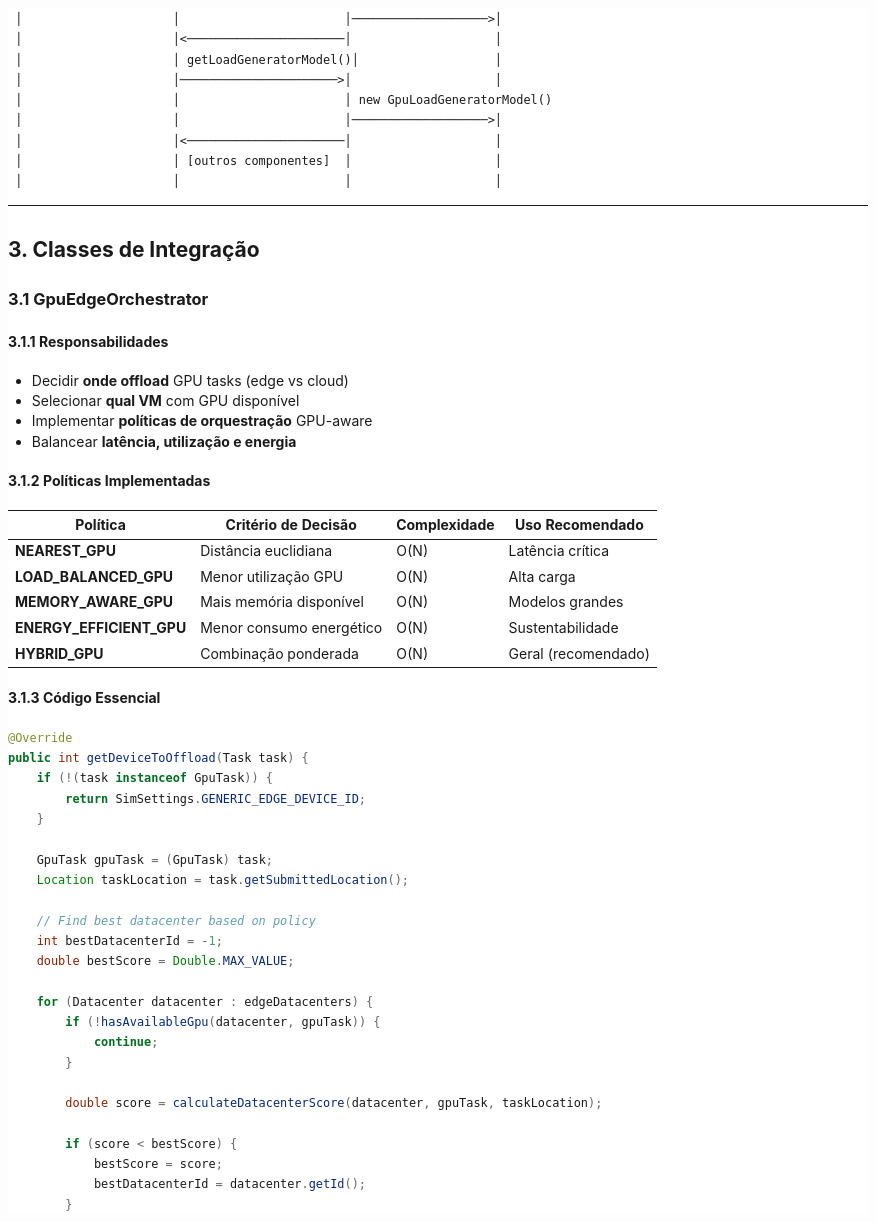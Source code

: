 ```
 │                     │                       │───────────────────>│
 │                     │<──────────────────────│                    │
 │                     │ getLoadGeneratorModel()│                   │
 │                     │──────────────────────>│                    │
 │                     │                       │ new GpuLoadGeneratorModel()
 │                     │                       │───────────────────>│
 │                     │<──────────────────────│                    │
 │                     │ [outros componentes]  │                    │
 │                     │                       │                    │
```

---

## 3. Classes de Integração

### 3.1 GpuEdgeOrchestrator

#### 3.1.1 Responsabilidades

- Decidir **onde offload** GPU tasks (edge vs cloud)
- Selecionar **qual VM** com GPU disponível
- Implementar **políticas de orquestração** GPU-aware
- Balancear **latência, utilização e energia**

#### 3.1.2 Políticas Implementadas

| Política | Critério de Decisão | Complexidade | Uso Recomendado |
|----------|---------------------|--------------|-----------------|
| **NEAREST_GPU** | Distância euclidiana | O(N) | Latência crítica |
| **LOAD_BALANCED_GPU** | Menor utilização GPU | O(N) | Alta carga |
| **MEMORY_AWARE_GPU** | Mais memória disponível | O(N) | Modelos grandes |
| **ENERGY_EFFICIENT_GPU** | Menor consumo energético | O(N) | Sustentabilidade |
| **HYBRID_GPU** | Combinação ponderada | O(N) | Geral (recomendado) |

#### 3.1.3 Código Essencial

```java
@Override
public int getDeviceToOffload(Task task) {
    if (!(task instanceof GpuTask)) {
        return SimSettings.GENERIC_EDGE_DEVICE_ID;
    }
    
    GpuTask gpuTask = (GpuTask) task;
    Location taskLocation = task.getSubmittedLocation();
    
    // Find best datacenter based on policy
    int bestDatacenterId = -1;
    double bestScore = Double.MAX_VALUE;
    
    for (Datacenter datacenter : edgeDatacenters) {
        if (!hasAvailableGpu(datacenter, gpuTask)) {
            continue;
        }
        
        double score = calculateDatacenterScore(datacenter, gpuTask, taskLocation);
        
        if (score < bestScore) {
            bestScore = score;
            bestDatacenterId = datacenter.getId();
        }
```